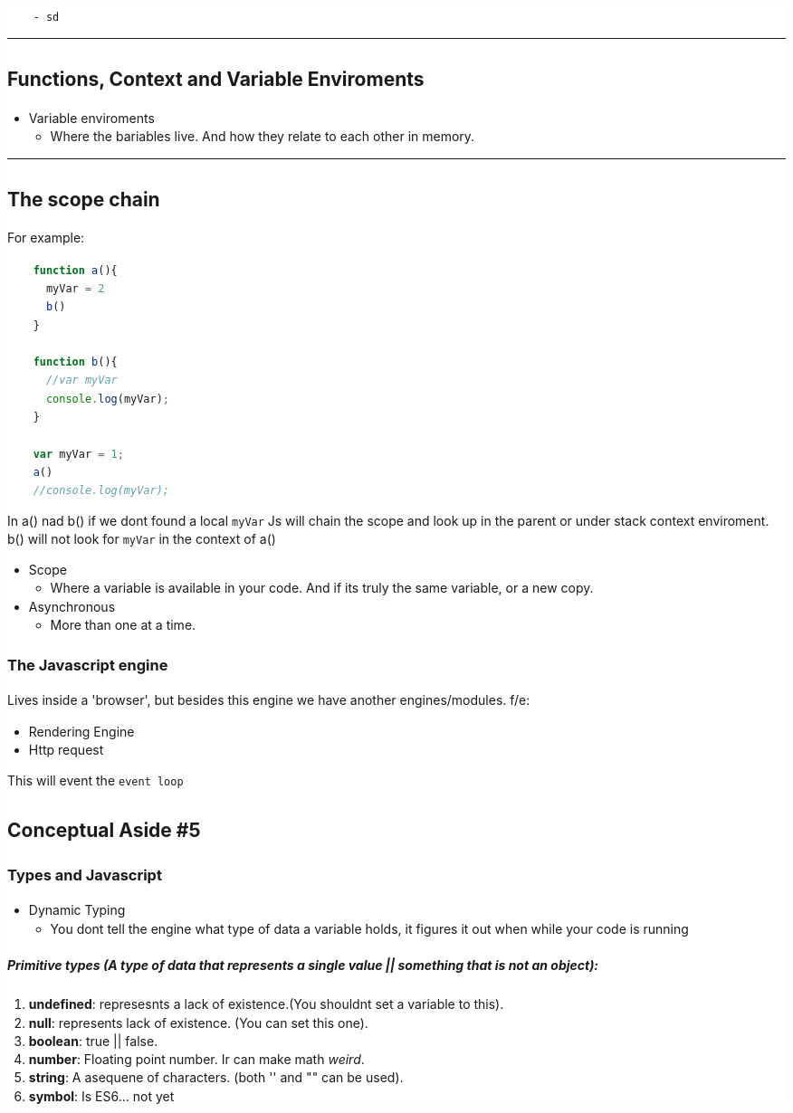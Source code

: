 ``` 
    - sd
```
____________
## Functions, Context and Variable Enviroments
* Variable enviroments
    * Where the bariables live. And how they relate to each other in memory.
___________
## The scope chain
For example:
```` javascript
    function a(){
      myVar = 2
      b()
    }
    
    function b(){
      //var myVar
      console.log(myVar);
    }
    
    var myVar = 1;
    a()
    //console.log(myVar);
````
In a() nad b() if we dont found a local  ```` myVar ````  Js will chain the scope and look up in the parent or under stack context enviroment. b() will not look for ```myVar``` in the context of a()

* Scope
    * Where a variable is available in your code. And if its truly the same variable, or a new copy.
* Asynchronous
    * More than one at a time.
### The Javascript engine
Lives inside a 'browser', but besides this  engine we have another engines/modules. f/e:
* Rendering Engine
* Http request

This will event the ```event loop```
## Conceptual Aside #5
### Types and Javascript
* Dynamic Typing
    * You dont tell the engine what type of data a variable holds, it figures it out when while your code is running

##### Primitive types (A type of data that represents a single value || something that is not an object):
1. __undefined__: represesnts a lack of existence.(You shouldnt set a variable to this).
2. __null__: represents lack of existence. (You can set this one).
3. __boolean__: true || false.
4. __number__: Floating point number. Ir can make math _weird_.
5. __string__: A asequene of characters. (both '' and "" can be used).
6. __symbol__: Is ES6... not yet
